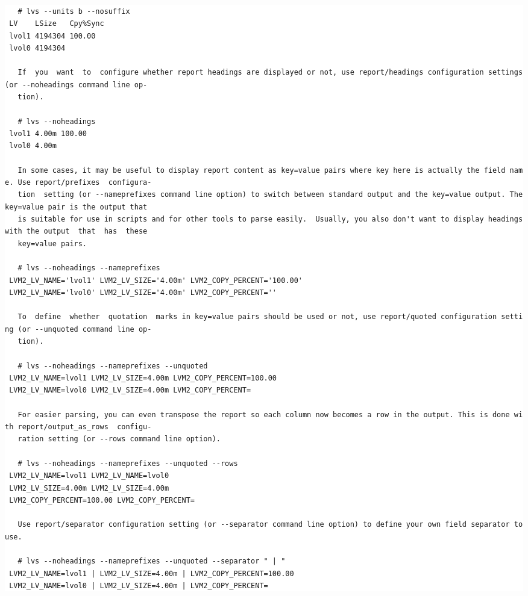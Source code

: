        # lvs --units b --nosuffix
	 LV    LSize   Cpy%Sync
	 lvol1 4194304 100.00
	 lvol0 4194304

       If  you	want  to  configure whether report headings are displayed or not, use report/headings configuration settings (or --noheadings command line op‐
       tion).

       # lvs --noheadings
	 lvol1 4.00m 100.00
	 lvol0 4.00m

       In some cases, it may be useful to display report content as key=value pairs where key here is actually the field name. Use report/prefixes  configura‐
       tion  setting (or --nameprefixes command line option) to switch between standard output and the key=value output. The key=value pair is the output that
       is suitable for use in scripts and for other tools to parse easily.  Usually, you also don't want to display headings with the output  that  has	 these
       key=value pairs.

       # lvs --noheadings --nameprefixes
	 LVM2_LV_NAME='lvol1' LVM2_LV_SIZE='4.00m' LVM2_COPY_PERCENT='100.00'
	 LVM2_LV_NAME='lvol0' LVM2_LV_SIZE='4.00m' LVM2_COPY_PERCENT=''

       To  define  whether  quotation  marks in key=value pairs should be used or not, use report/quoted configuration setting (or --unquoted command line op‐
       tion).

       # lvs --noheadings --nameprefixes --unquoted
	 LVM2_LV_NAME=lvol1 LVM2_LV_SIZE=4.00m LVM2_COPY_PERCENT=100.00
	 LVM2_LV_NAME=lvol0 LVM2_LV_SIZE=4.00m LVM2_COPY_PERCENT=

       For easier parsing, you can even transpose the report so each column now becomes a row in the output. This is done with report/output_as_rows  configu‐
       ration setting (or --rows command line option).

       # lvs --noheadings --nameprefixes --unquoted --rows
	 LVM2_LV_NAME=lvol1 LVM2_LV_NAME=lvol0
	 LVM2_LV_SIZE=4.00m LVM2_LV_SIZE=4.00m
	 LVM2_COPY_PERCENT=100.00 LVM2_COPY_PERCENT=

       Use report/separator configuration setting (or --separator command line option) to define your own field separator to use.

       # lvs --noheadings --nameprefixes --unquoted --separator " | "
	 LVM2_LV_NAME=lvol1 | LVM2_LV_SIZE=4.00m | LVM2_COPY_PERCENT=100.00
	 LVM2_LV_NAME=lvol0 | LVM2_LV_SIZE=4.00m | LVM2_COPY_PERCENT=
